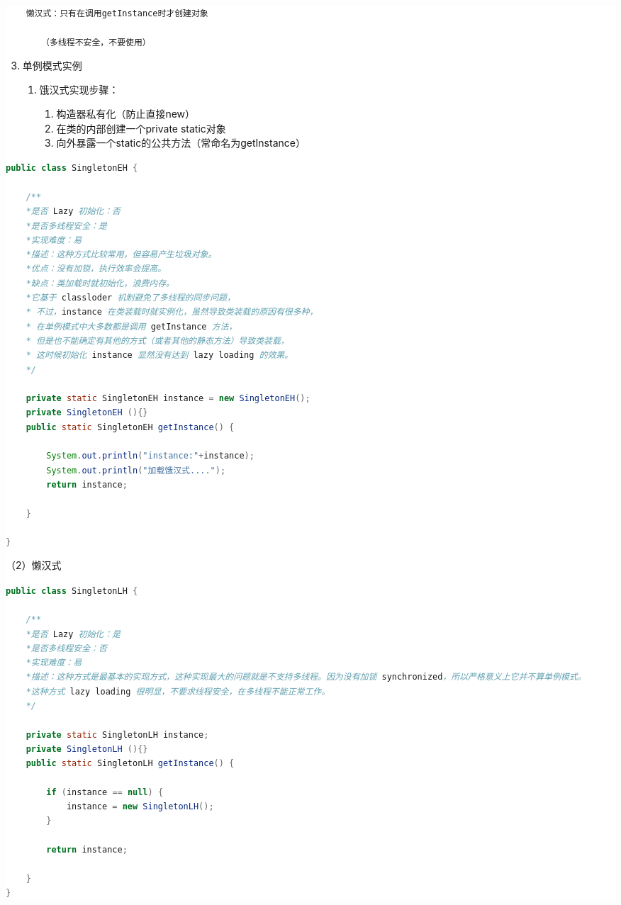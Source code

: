         懒汉式：只有在调用getInstance时才创建对象

        ​	（多线程不安全，不要使用）

3.  单例模式实例

    1. 饿汉式实现步骤：

       1.  构造器私有化（防止直接new）
       2.  在类的内部创建一个private static对象
       3.  向外暴露一个static的公共方法（常命名为getInstance）


```java
public class SingletonEH {

    /**
    *是否 Lazy 初始化：否
    *是否多线程安全：是
    *实现难度：易
    *描述：这种方式比较常用，但容易产生垃圾对象。
    *优点：没有加锁，执行效率会提高。
    *缺点：类加载时就初始化，浪费内存。
    *它基于 classloder 机制避免了多线程的同步问题，
    * 不过，instance 在类装载时就实例化，虽然导致类装载的原因有很多种，
    * 在单例模式中大多数都是调用 getInstance 方法，
    * 但是也不能确定有其他的方式（或者其他的静态方法）导致类装载，
    * 这时候初始化 instance 显然没有达到 lazy loading 的效果。
    */

    private static SingletonEH instance = new SingletonEH();
    private SingletonEH (){}
    public static SingletonEH getInstance() {

        System.out.println("instance:"+instance);
        System.out.println("加载饿汉式....");
        return instance;

    }

}
```

（2）懒汉式

```java
public class SingletonLH {

    /**
    *是否 Lazy 初始化：是
    *是否多线程安全：否
    *实现难度：易
    *描述：这种方式是最基本的实现方式，这种实现最大的问题就是不支持多线程。因为没有加锁 synchronized，所以严格意义上它并不算单例模式。
    *这种方式 lazy loading 很明显，不要求线程安全，在多线程不能正常工作。
    */

    private static SingletonLH instance;
    private SingletonLH (){}
    public static SingletonLH getInstance() {

        if (instance == null) {
            instance = new SingletonLH();
        }

        return instance;

    }
}
```